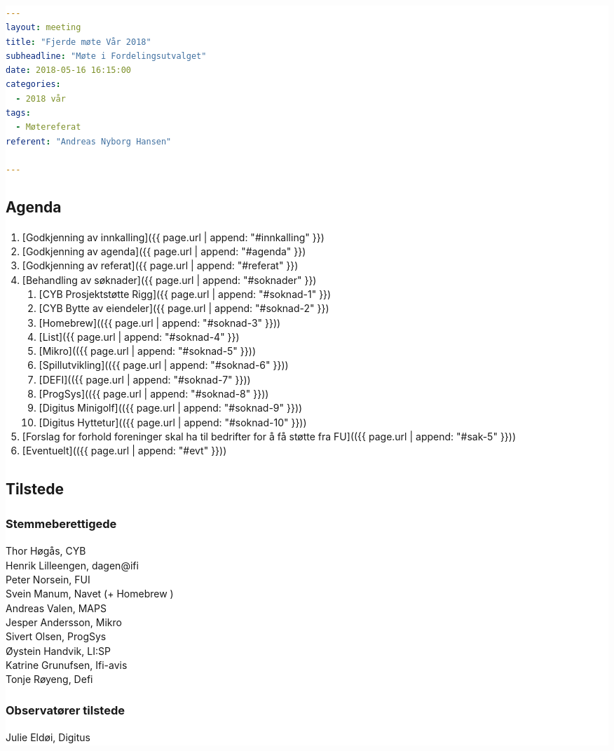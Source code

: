 ```yaml
---
layout: meeting
title: "Fjerde møte Vår 2018"
subheadline: "Møte i Fordelingsutvalget"
date: 2018-05-16 16:15:00
categories:
  - 2018 vår
tags:
  - Møtereferat
referent: "Andreas Nyborg Hansen"

---
```


## Agenda

1. [Godkjenning av innkalling]({{ page.url | append: "#innkalling" }})
2. [Godkjenning av agenda]({{ page.url | append: "#agenda" }})
3. [Godkjenning av referat]({{ page.url | append: "#referat" }})
4. [Behandling av søknader]({{ page.url | append: "#soknader" }})
    1. [CYB Prosjektstøtte Rigg]({{ page.url | append: "#soknad-1" }})
    2. [CYB Bytte av eiendeler]({{ page.url | append: "#soknad-2" }})
    3. [Homebrew](({{ page.url | append: "#soknad-3" }}))
    4. [List]({{ page.url | append: "#soknad-4" }})
    5. [Mikro](({{ page.url | append: "#soknad-5" }}))
    6. [Spillutvikling](({{ page.url | append: "#soknad-6" }}))
    7. [DEFI](({{ page.url | append: "#soknad-7" }}))
    8. [ProgSys](({{ page.url | append: "#soknad-8" }}))
    9. [Digitus Minigolf](({{ page.url | append: "#soknad-9" }}))
    10. [Digitus Hyttetur](({{ page.url | append: "#soknad-10" }}))
5. [Forslag for forhold foreninger skal ha til bedrifter for å få støtte fra FU](({{ page.url | append: "#sak-5" }}))
6. [Eventuelt](({{ page.url | append: "#evt" }}))



## Tilstede
### Stemmeberettigede    
Thor Høgås, CYB    
Henrik Lilleengen, dagen@ifi    
Peter Norsein, FUI    
Svein Manum, Navet (+ Homebrew )    
Andreas Valen, MAPS    
Jesper Andersson, Mikro    
Sivert Olsen, ProgSys    
Øystein Handvik, LI:SP    
Katrine Grunufsen, Ifi-avis    
Tonje Røyeng, Defi    

### Observatører tilstede
Julie Eldøi, Digitus    
